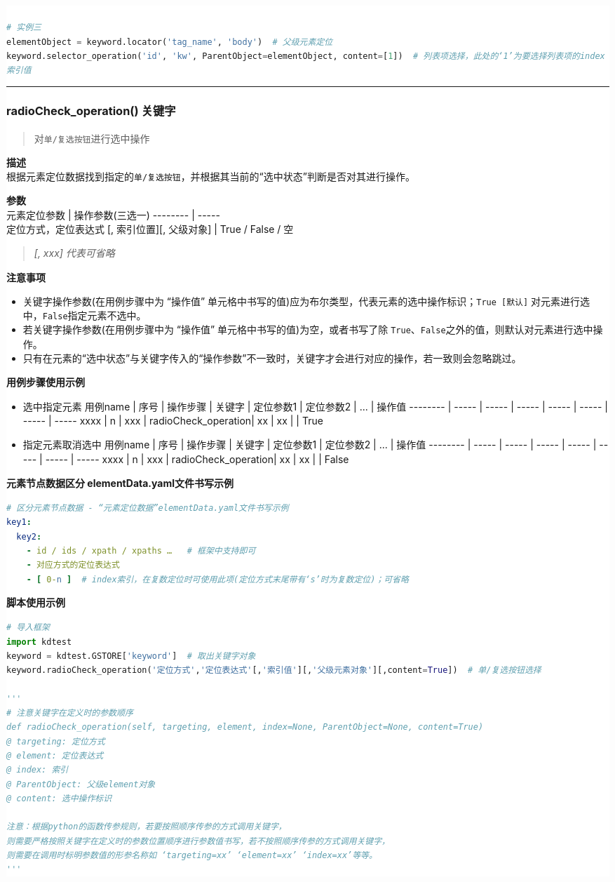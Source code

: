 ```python

# 实例三
elementObject = keyword.locator('tag_name', 'body')  # 父级元素定位
keyword.selector_operation('id', 'kw', ParentObject=elementObject, content=[1])  # 列表项选择，此处的‘1’为要选择列表项的index索引值
```
***
### radioCheck_operation() 关键字
>对`单/复选按钮`进行选中操作

**描述**<br/>
 根据元素定位数据找到指定的`单/复选按钮`，并根据其当前的“选中状态”判断是否对其进行操作。
 
**参数**<br/>
元素定位参数 | 操作参数(三选一)
-------- | -----  
定位方式，定位表达式 [, 索引位置][, 父级对象] | True / False / 空
> *[, xxx]  代表可省略*

**注意事项**
* 关键字操作参数(在用例步骤中为 “操作值” 单元格中书写的值)应为布尔类型，代表元素的选中操作标识；`True [默认]` 对元素进行选中，`False`指定元素不选中。
* 若关键字操作参数(在用例步骤中为 “操作值” 单元格中书写的值)为空，或者书写了除 `True`、`False`之外的值，则默认对元素进行选中操作。
* 只有在元素的“选中状态”与关键字传入的“操作参数”不一致时，关键字才会进行对应的操作，若一致则会忽略跳过。

**用例步骤使用示例**
* 选中指定元素
	用例name     | 序号     | 操作步骤    | 关键字 | 定位参数1 | 定位参数2 | ... | 操作值
	-------- | -----  | -----  | -----  | -----  | ----- | ----- | -----
	xxxx | n | xxx | radioCheck_operation| xx | xx | | True

* 指定元素取消选中
	用例name     | 序号     | 操作步骤    | 关键字 | 定位参数1 | 定位参数2 | ... | 操作值
	-------- | -----  | -----  | -----  | -----  | ----- | ----- | -----
	xxxx | n | xxx | radioCheck_operation| xx | xx | | False


**元素节点数据区分 elementData.yaml文件书写示例**
```yaml
# 区分元素节点数据 - “元素定位数据”elementData.yaml文件书写示例
key1:
  key2:
    - id / ids / xpath / xpaths …   # 框架中支持即可
    - 对应方式的定位表达式
    - [ 0-n ]  # index索引，在复数定位时可使用此项(定位方式末尾带有‘s’时为复数定位)；可省略
```

**脚本使用示例**
```python
# 导入框架
import kdtest
keyword = kdtest.GSTORE['keyword']  # 取出关键字对象
keyword.radioCheck_operation('定位方式','定位表达式'[,'索引值'][,'父级元素对象'][,content=True])  # 单/复选按钮选择

'''
# 注意关键字在定义时的参数顺序
def radioCheck_operation(self, targeting, element, index=None, ParentObject=None, content=True) 
@ targeting: 定位方式
@ element: 定位表达式
@ index: 索引
@ ParentObject: 父级element对象
@ content: 选中操作标识

注意：根据python的函数传参规则，若要按照顺序传参的方式调用关键字，
则需要严格按照关键字在定义时的参数位置顺序进行参数值书写，若不按照顺序传参的方式调用关键字，
则需要在调用时标明参数值的形参名称如 ‘targeting=xx’ ‘element=xx’ ‘index=xx’等等。
'''
```